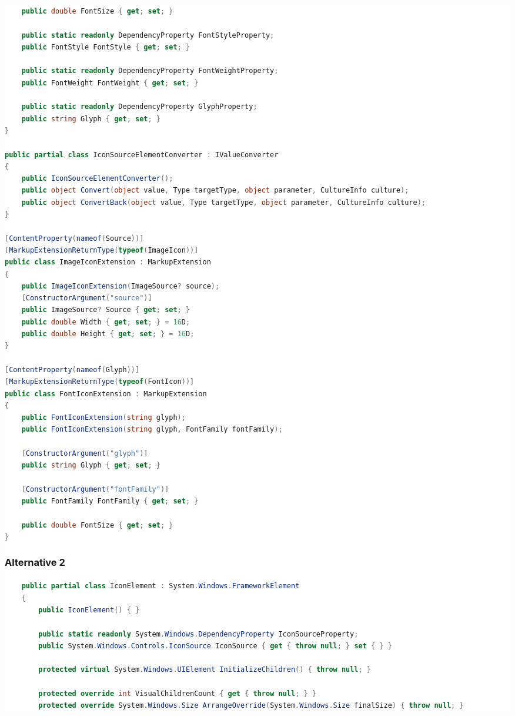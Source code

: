 ```c#
    public double FontSize { get; set; }

    public static readonly DependencyProperty FontStyleProperty;
    public FontStyle FontStyle { get; set; }

    public static readonly DependencyProperty FontWeightProperty;
    public FontWeight FontWeight { get; set; }

    public static readonly DependencyProperty GlyphProperty;
    public string Glyph { get; set; }
}

public partial class IconSourceElementConverter : IValueConverter
{
    public IconSourceElementConverter();
    public object Convert(object value, Type targetType, object parameter, CultureInfo culture);
    public object ConvertBack(object value, Type targetType, object parameter, CultureInfo culture);
}

[ContentProperty(nameof(Source))]
[MarkupExtensionReturnType(typeof(ImageIcon))]
public class ImageIconExtension : MarkupExtension
{
    public ImageIconExtension(ImageSource? source);
    [ConstructorArgument("source")]
    public ImageSource? Source { get; set; }
    public double Width { get; set; } = 16D;
    public double Height { get; set; } = 16D;
}

[ContentProperty(nameof(Glyph))]
[MarkupExtensionReturnType(typeof(FontIcon))]
public class FontIconExtension : MarkupExtension
{
    public FontIconExtension(string glyph);
    public FontIconExtension(string glyph, FontFamily fontFamily);

    [ConstructorArgument("glyph")]
    public string Glyph { get; set; }

    [ConstructorArgument("fontFamily")]
    public FontFamily FontFamily { get; set; }

    public double FontSize { get; set; }
}
```

### Alternative 2

```C#
    public partial class IconElement : System.Windows.FrameworkElement
    {
        public IconElement() { }
        
        public static readonly System.Windows.DependencyProperty IconSourceProperty;
        public System.Windows.Controls.IconSource IconSource { get { throw null; } set { } }
        
        protected virtual System.Windows.UIElement InitializeChildren() { throw null; }
        
        protected override int VisualChildrenCount { get { throw null; } }
        protected override System.Windows.Size ArrangeOverride(System.Windows.Size finalSize) { throw null; }
```